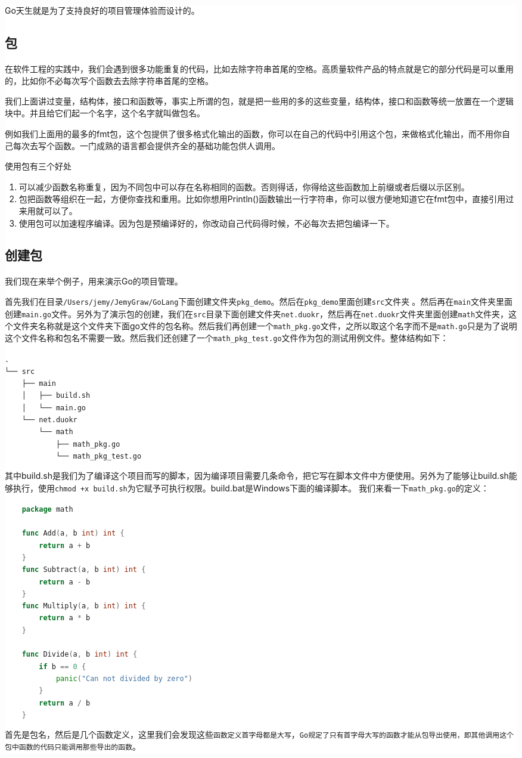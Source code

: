 Go天生就是为了支持良好的项目管理体验而设计的。

## 包

在软件工程的实践中，我们会遇到很多功能重复的代码，比如去除字符串首尾的空格。高质量软件产品的特点就是它的部分代码是可以重用的，比如你不必每次写个函数去去除字符串首尾的空格。

我们上面讲过变量，结构体，接口和函数等，事实上所谓的包，就是把一些用的多的这些变量，结构体，接口和函数等统一放置在一个逻辑块中。并且给它们起一个名字，这个名字就叫做包名。

例如我们上面用的最多的fmt包，这个包提供了很多格式化输出的函数，你可以在自己的代码中引用这个包，来做格式化输出，而不用你自己每次去写个函数。一门成熟的语言都会提供齐全的基础功能包供人调用。

使用包有三个好处

1. 可以减少函数名称重复，因为不同包中可以存在名称相同的函数。否则得话，你得给这些函数加上前缀或者后缀以示区别。
2. 包把函数等组织在一起，方便你查找和重用。比如你想用Println()函数输出一行字符串，你可以很方便地知道它在fmt包中，直接引用过来用就可以了。
3. 使用包可以加速程序编译。因为包是预编译好的，你改动自己代码得时候，不必每次去把包编译一下。

## 创建包

我们现在来举个例子，用来演示Go的项目管理。

首先我们在目录`/Users/jemy/JemyGraw/GoLang`下面创建文件夹`pkg_demo`。然后在`pkg_demo`里面创建`src`文件夹
。然后再在`main`文件夹里面创建`main.go`文件。另外为了演示包的创建，我们在`src`目录下面创建文件夹`net.duokr`，然后再在`net.duokr`文件夹里面创建`math`文件夹，这个文件夹名称就是这个文件夹下面go文件的包名称。然后我们再创建一个`math_pkg.go`文件，之所以取这个名字而不是`math.go`只是为了说明这个文件名称和包名不需要一致。然后我们还创建了一个`math_pkg_test.go`文件作为包的测试用例文件。整体结构如下：

	.
	└── src
	    ├── main
	    │   ├── build.sh
	    │   └── main.go
	    └── net.duokr
	        └── math
	            ├── math_pkg.go
	            └── math_pkg_test.go


其中build.sh是我们为了编译这个项目而写的脚本，因为编译项目需要几条命令，把它写在脚本文件中方便使用。另外为了能够让build.sh能够执行，使用`chmod +x build.sh`为它赋予可执行权限。build.bat是Windows下面的编译脚本。
我们来看一下`math_pkg.go`的定义：
```go
	package math

	func Add(a, b int) int {
		return a + b
	}
	func Subtract(a, b int) int {
		return a - b
	}
	func Multiply(a, b int) int {
		return a * b
	}

	func Divide(a, b int) int {
		if b == 0 {
			panic("Can not divided by zero")
		}
		return a / b
	}
```
首先是包名，然后是几个函数定义，这里我们会发现这些`函数定义首字母都是大写`，`Go规定了只有首字母大写的函数才能从包导出使用，即其他调用这个包中函数的代码只能调用那些导出的函数`。
